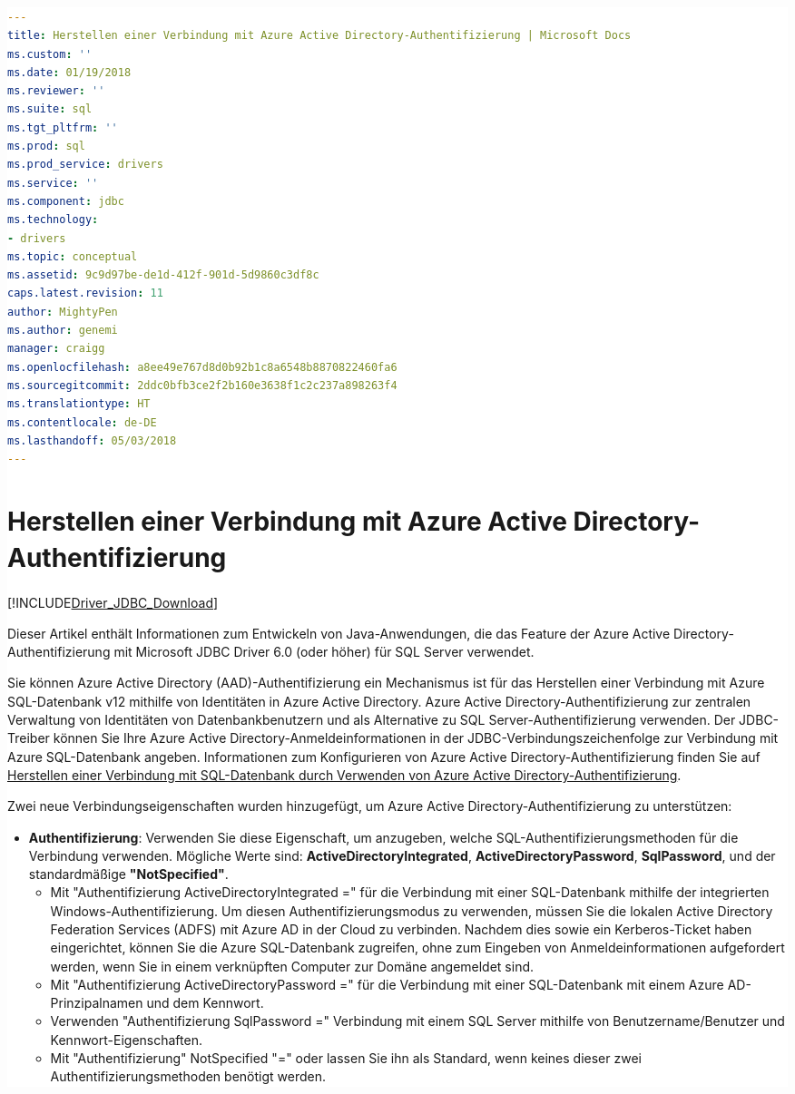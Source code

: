 ```yaml
---
title: Herstellen einer Verbindung mit Azure Active Directory-Authentifizierung | Microsoft Docs
ms.custom: ''
ms.date: 01/19/2018
ms.reviewer: ''
ms.suite: sql
ms.tgt_pltfrm: ''
ms.prod: sql
ms.prod_service: drivers
ms.service: ''
ms.component: jdbc
ms.technology:
- drivers
ms.topic: conceptual
ms.assetid: 9c9d97be-de1d-412f-901d-5d9860c3df8c
caps.latest.revision: 11
author: MightyPen
ms.author: genemi
manager: craigg
ms.openlocfilehash: a8ee49e767d8d0b92b1c8a6548b8870822460fa6
ms.sourcegitcommit: 2ddc0bfb3ce2f2b160e3638f1c2c237a898263f4
ms.translationtype: HT
ms.contentlocale: de-DE
ms.lasthandoff: 05/03/2018
---
```

# <a name="connecting-using-azure-active-directory-authentication"></a>Herstellen einer Verbindung mit Azure Active Directory-Authentifizierung

[!INCLUDE[Driver_JDBC_Download](../../includes/driver_jdbc_download.md)]

Dieser Artikel enthält Informationen zum Entwickeln von Java-Anwendungen, die das Feature der Azure Active Directory-Authentifizierung mit Microsoft JDBC Driver 6.0 (oder höher) für SQL Server verwendet.

Sie können Azure Active Directory (AAD)-Authentifizierung ein Mechanismus ist für das Herstellen einer Verbindung mit Azure SQL-Datenbank v12 mithilfe von Identitäten in Azure Active Directory. Azure Active Directory-Authentifizierung zur zentralen Verwaltung von Identitäten von Datenbankbenutzern und als Alternative zu SQL Server-Authentifizierung verwenden. Der JDBC-Treiber können Sie Ihre Azure Active Directory-Anmeldeinformationen in der JDBC-Verbindungszeichenfolge zur Verbindung mit Azure SQL-Datenbank angeben. Informationen zum Konfigurieren von Azure Active Directory-Authentifizierung finden Sie auf [Herstellen einer Verbindung mit SQL-Datenbank durch Verwenden von Azure Active Directory-Authentifizierung](https://azure.microsoft.com/documentation/articles/sql-database-aad-authentication/). 

Zwei neue Verbindungseigenschaften wurden hinzugefügt, um Azure Active Directory-Authentifizierung zu unterstützen:
*   **Authentifizierung**: Verwenden Sie diese Eigenschaft, um anzugeben, welche SQL-Authentifizierungsmethoden für die Verbindung verwenden. Mögliche Werte sind: **ActiveDirectoryIntegrated**, **ActiveDirectoryPassword**, **SqlPassword**, und der standardmäßige **"NotSpecified"**.
    * Mit "Authentifizierung ActiveDirectoryIntegrated =" für die Verbindung mit einer SQL-Datenbank mithilfe der integrierten Windows-Authentifizierung. Um diesen Authentifizierungsmodus zu verwenden, müssen Sie die lokalen Active Directory Federation Services (ADFS) mit Azure AD in der Cloud zu verbinden. Nachdem dies sowie ein Kerberos-Ticket haben eingerichtet, können Sie die Azure SQL-Datenbank zugreifen, ohne zum Eingeben von Anmeldeinformationen aufgefordert werden, wenn Sie in einem verknüpften Computer zur Domäne angemeldet sind. 
    * Mit "Authentifizierung ActiveDirectoryPassword =" für die Verbindung mit einer SQL-Datenbank mit einem Azure AD-Prinzipalnamen und dem Kennwort.
    * Verwenden "Authentifizierung SqlPassword =" Verbindung mit einem SQL Server mithilfe von Benutzername/Benutzer und Kennwort-Eigenschaften.
    * Mit "Authentifizierung" NotSpecified "=" oder lassen Sie ihn als Standard, wenn keines dieser zwei Authentifizierungsmethoden benötigt werden.